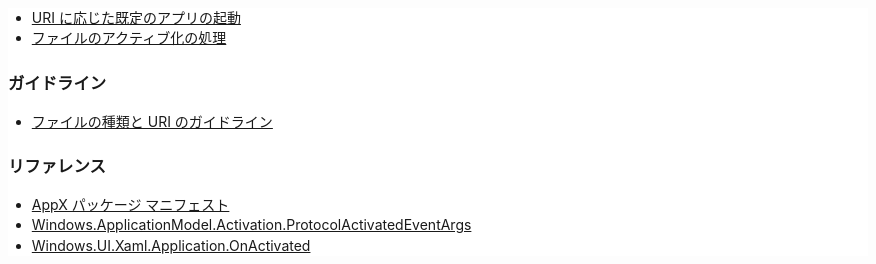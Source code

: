 - [URI に応じた既定のアプリの起動](launch-default-app.md)
- [ファイルのアクティブ化の処理](handle-file-activation.md)

### <a name="guidelines"></a>ガイドライン

- [ファイルの種類と URI のガイドライン](https://msdn.microsoft.com/library/windows/apps/hh700321)

### <a name="reference"></a>リファレンス

- [AppX パッケージ マニフェスト](https://msdn.microsoft.com/library/windows/apps/dn934791)
- [Windows.ApplicationModel.Activation.ProtocolActivatedEventArgs](https://msdn.microsoft.com/library/windows/apps/br224742)
- [Windows.UI.Xaml.Application.OnActivated](https://msdn.microsoft.com/library/windows/apps/br242330)

